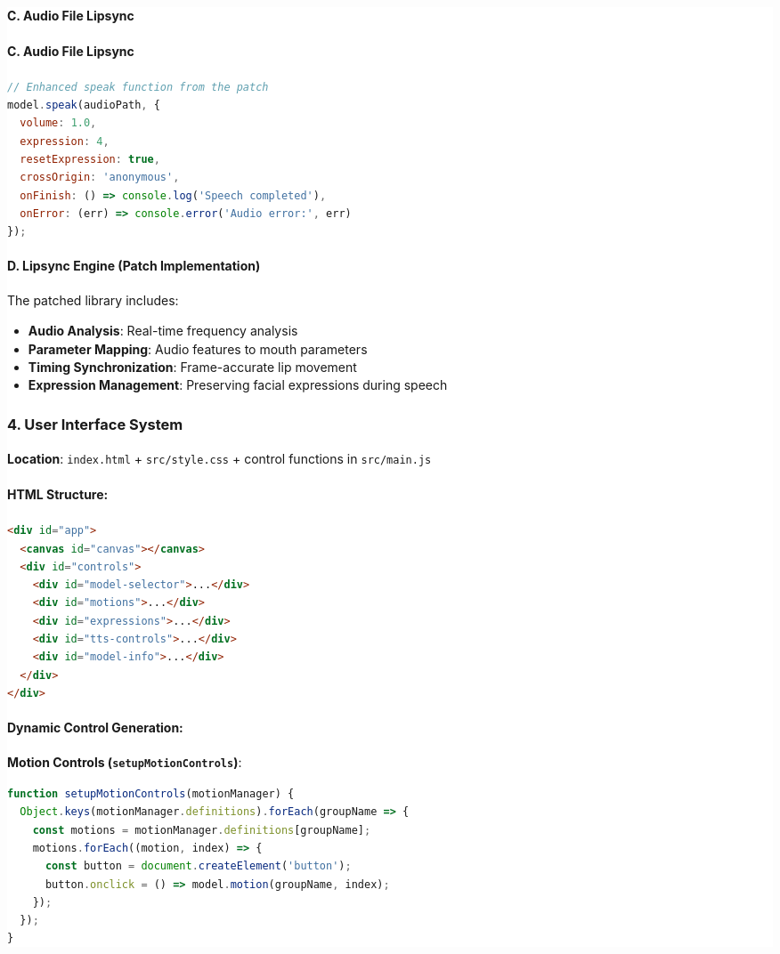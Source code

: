 #### C. Audio File Lipsync

#### C. Audio File Lipsync

```javascript
// Enhanced speak function from the patch
model.speak(audioPath, {
  volume: 1.0,
  expression: 4,
  resetExpression: true,
  crossOrigin: 'anonymous',
  onFinish: () => console.log('Speech completed'),
  onError: (err) => console.error('Audio error:', err)
});
```

#### D. Lipsync Engine (Patch Implementation)

The patched library includes:
- **Audio Analysis**: Real-time frequency analysis
- **Parameter Mapping**: Audio features to mouth parameters
- **Timing Synchronization**: Frame-accurate lip movement
- **Expression Management**: Preserving facial expressions during speech

### 4. User Interface System

**Location**: `index.html` + `src/style.css` + control functions in `src/main.js`

#### HTML Structure:
```html
<div id="app">
  <canvas id="canvas"></canvas>
  <div id="controls">
    <div id="model-selector">...</div>
    <div id="motions">...</div>
    <div id="expressions">...</div>
    <div id="tts-controls">...</div>
    <div id="model-info">...</div>
  </div>
</div>
```

#### Dynamic Control Generation:

**Motion Controls (`setupMotionControls`)**:
```javascript
function setupMotionControls(motionManager) {
  Object.keys(motionManager.definitions).forEach(groupName => {
    const motions = motionManager.definitions[groupName];
    motions.forEach((motion, index) => {
      const button = document.createElement('button');
      button.onclick = () => model.motion(groupName, index);
    });
  });
}
```
